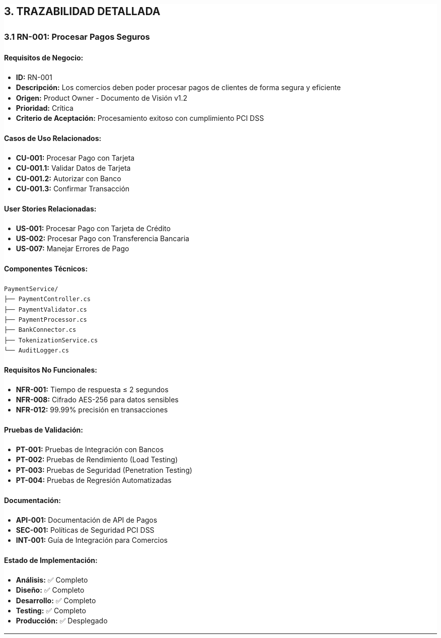 ## 3. TRAZABILIDAD DETALLADA

### 3.1 RN-001: Procesar Pagos Seguros

#### Requisitos de Negocio:
- **ID:** RN-001
- **Descripción:** Los comercios deben poder procesar pagos de clientes de forma segura y eficiente
- **Origen:** Product Owner - Documento de Visión v1.2
- **Prioridad:** Crítica
- **Criterio de Aceptación:** Procesamiento exitoso con cumplimiento PCI DSS

#### Casos de Uso Relacionados:
- **CU-001:** Procesar Pago con Tarjeta
- **CU-001.1:** Validar Datos de Tarjeta
- **CU-001.2:** Autorizar con Banco
- **CU-001.3:** Confirmar Transacción

#### User Stories Relacionadas:
- **US-001:** Procesar Pago con Tarjeta de Crédito
- **US-002:** Procesar Pago con Transferencia Bancaria
- **US-007:** Manejar Errores de Pago

#### Componentes Técnicos:
```
PaymentService/
├── PaymentController.cs
├── PaymentValidator.cs
├── PaymentProcessor.cs
├── BankConnector.cs
├── TokenizationService.cs
└── AuditLogger.cs
```

#### Requisitos No Funcionales:
- **NFR-001:** Tiempo de respuesta ≤ 2 segundos
- **NFR-008:** Cifrado AES-256 para datos sensibles
- **NFR-012:** 99.99% precisión en transacciones

#### Pruebas de Validación:
- **PT-001:** Pruebas de Integración con Bancos
- **PT-002:** Pruebas de Rendimiento (Load Testing)
- **PT-003:** Pruebas de Seguridad (Penetration Testing)
- **PT-004:** Pruebas de Regresión Automatizadas

#### Documentación:
- **API-001:** Documentación de API de Pagos
- **SEC-001:** Políticas de Seguridad PCI DSS
- **INT-001:** Guía de Integración para Comercios

#### Estado de Implementación:
- **Análisis:** ✅ Completo
- **Diseño:** ✅ Completo
- **Desarrollo:** ✅ Completo
- **Testing:** ✅ Completo
- **Producción:** ✅ Desplegado

---